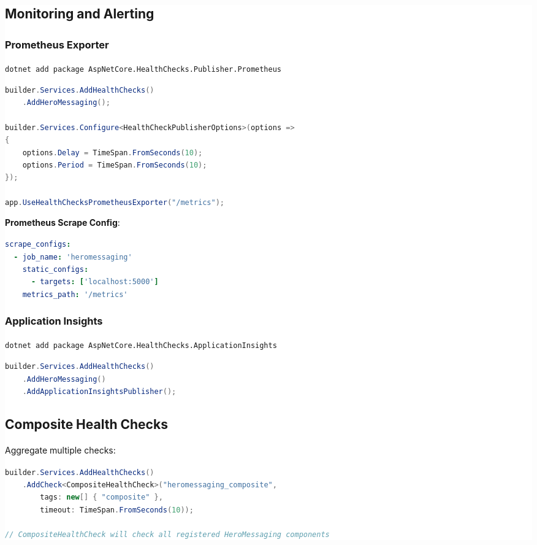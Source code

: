 ## Monitoring and Alerting

### Prometheus Exporter

```bash
dotnet add package AspNetCore.HealthChecks.Publisher.Prometheus
```

```csharp
builder.Services.AddHealthChecks()
    .AddHeroMessaging();

builder.Services.Configure<HealthCheckPublisherOptions>(options =>
{
    options.Delay = TimeSpan.FromSeconds(10);
    options.Period = TimeSpan.FromSeconds(10);
});

app.UseHealthChecksPrometheusExporter("/metrics");
```

**Prometheus Scrape Config**:
```yaml
scrape_configs:
  - job_name: 'heromessaging'
    static_configs:
      - targets: ['localhost:5000']
    metrics_path: '/metrics'
```

### Application Insights

```bash
dotnet add package AspNetCore.HealthChecks.ApplicationInsights
```

```csharp
builder.Services.AddHealthChecks()
    .AddHeroMessaging()
    .AddApplicationInsightsPublisher();
```

## Composite Health Checks

Aggregate multiple checks:

```csharp
builder.Services.AddHealthChecks()
    .AddCheck<CompositeHealthCheck>("heromessaging_composite",
        tags: new[] { "composite" },
        timeout: TimeSpan.FromSeconds(10));

// CompositeHealthCheck will check all registered HeroMessaging components
```
